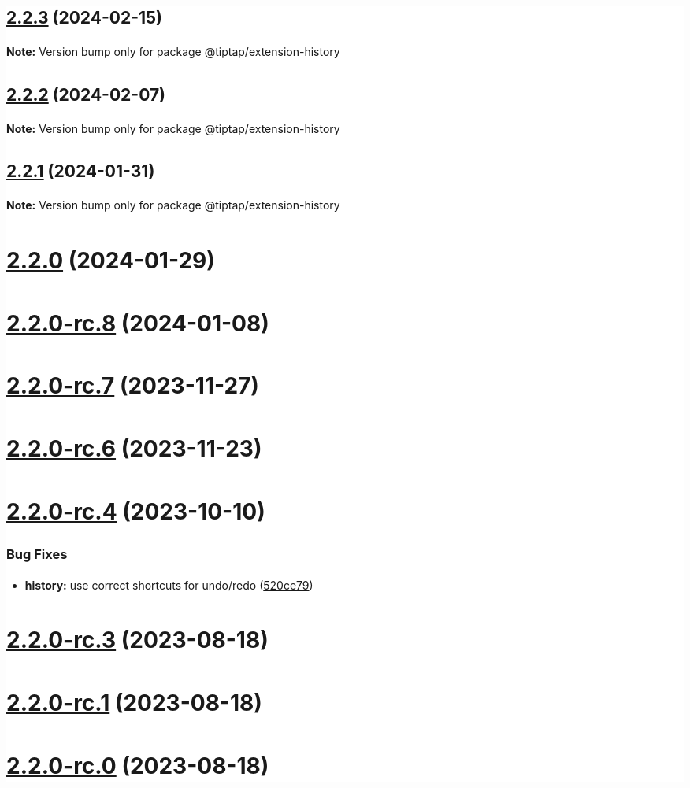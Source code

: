 ## [2.2.3](https://github.com/ueberdosis/tiptap/compare/v2.2.2...v2.2.3) (2024-02-15)

**Note:** Version bump only for package @tiptap/extension-history

## [2.2.2](https://github.com/ueberdosis/tiptap/compare/v2.2.1...v2.2.2) (2024-02-07)

**Note:** Version bump only for package @tiptap/extension-history

## [2.2.1](https://github.com/ueberdosis/tiptap/compare/v2.2.0...v2.2.1) (2024-01-31)

**Note:** Version bump only for package @tiptap/extension-history

# [2.2.0](https://github.com/ueberdosis/tiptap/compare/v2.1.16...v2.2.0) (2024-01-29)

# [2.2.0-rc.8](https://github.com/ueberdosis/tiptap/compare/v2.1.14...v2.2.0-rc.8) (2024-01-08)

# [2.2.0-rc.7](https://github.com/ueberdosis/tiptap/compare/v2.2.0-rc.6...v2.2.0-rc.7) (2023-11-27)

# [2.2.0-rc.6](https://github.com/ueberdosis/tiptap/compare/v2.2.0-rc.5...v2.2.0-rc.6) (2023-11-23)

# [2.2.0-rc.4](https://github.com/ueberdosis/tiptap/compare/v2.1.11...v2.2.0-rc.4) (2023-10-10)

### Bug Fixes

- **history:** use correct shortcuts for undo/redo ([520ce79](https://github.com/ueberdosis/tiptap/commit/520ce790c3dff2d0774211fe30fdce1905655b09))

# [2.2.0-rc.3](https://github.com/ueberdosis/tiptap/compare/v2.2.0-rc.2...v2.2.0-rc.3) (2023-08-18)

# [2.2.0-rc.1](https://github.com/ueberdosis/tiptap/compare/v2.2.0-rc.0...v2.2.0-rc.1) (2023-08-18)

# [2.2.0-rc.0](https://github.com/ueberdosis/tiptap/compare/v2.1.5...v2.2.0-rc.0) (2023-08-18)
